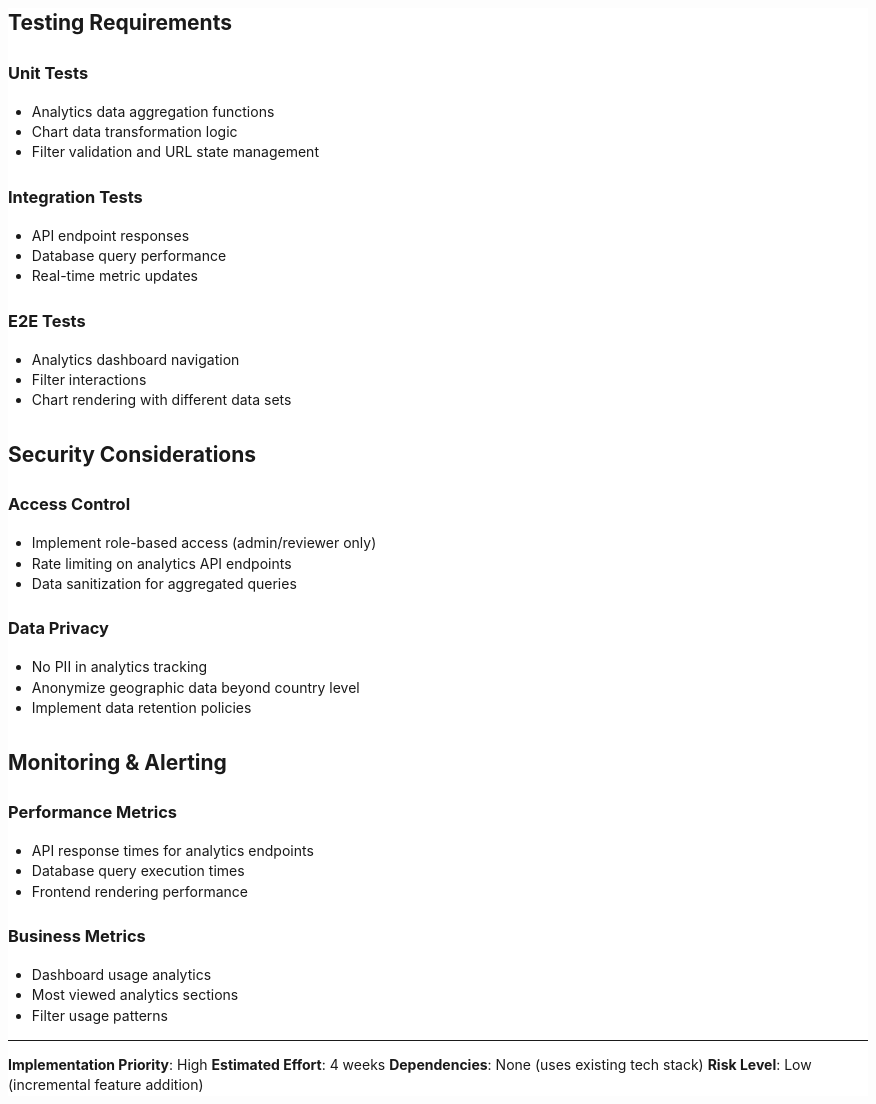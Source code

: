 ## Testing Requirements

### Unit Tests
- Analytics data aggregation functions
- Chart data transformation logic
- Filter validation and URL state management

### Integration Tests
- API endpoint responses
- Database query performance
- Real-time metric updates

### E2E Tests
- Analytics dashboard navigation
- Filter interactions
- Chart rendering with different data sets

## Security Considerations

### Access Control
- Implement role-based access (admin/reviewer only)
- Rate limiting on analytics API endpoints
- Data sanitization for aggregated queries

### Data Privacy
- No PII in analytics tracking
- Anonymize geographic data beyond country level
- Implement data retention policies

## Monitoring & Alerting

### Performance Metrics
- API response times for analytics endpoints
- Database query execution times
- Frontend rendering performance

### Business Metrics
- Dashboard usage analytics
- Most viewed analytics sections
- Filter usage patterns

---

**Implementation Priority**: High
**Estimated Effort**: 4 weeks
**Dependencies**: None (uses existing tech stack)
**Risk Level**: Low (incremental feature addition) 